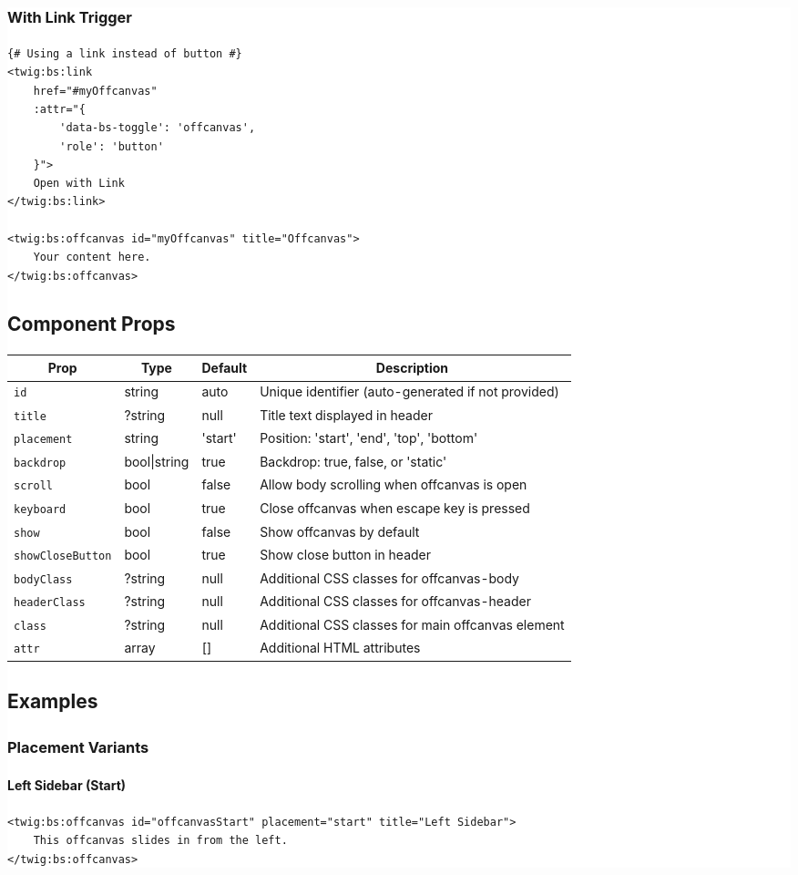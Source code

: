 ### With Link Trigger

```twig
{# Using a link instead of button #}
<twig:bs:link 
    href="#myOffcanvas" 
    :attr="{
        'data-bs-toggle': 'offcanvas',
        'role': 'button'
    }">
    Open with Link
</twig:bs:link>

<twig:bs:offcanvas id="myOffcanvas" title="Offcanvas">
    Your content here.
</twig:bs:offcanvas>
```

## Component Props

| Prop               | Type           | Default   | Description                                                    |
|--------------------|----------------|-----------|----------------------------------------------------------------|
| `id`               | string         | auto      | Unique identifier (auto-generated if not provided)             |
| `title`            | ?string        | null      | Title text displayed in header                                 |
| `placement`        | string         | 'start'   | Position: 'start', 'end', 'top', 'bottom'                      |
| `backdrop`         | bool\|string   | true      | Backdrop: true, false, or 'static'                             |
| `scroll`           | bool           | false     | Allow body scrolling when offcanvas is open                    |
| `keyboard`         | bool           | true      | Close offcanvas when escape key is pressed                     |
| `show`             | bool           | false     | Show offcanvas by default                                      |
| `showCloseButton`  | bool           | true      | Show close button in header                                    |
| `bodyClass`        | ?string        | null      | Additional CSS classes for offcanvas-body                      |
| `headerClass`      | ?string        | null      | Additional CSS classes for offcanvas-header                    |
| `class`            | ?string        | null      | Additional CSS classes for main offcanvas element              |
| `attr`             | array          | []        | Additional HTML attributes                                     |

## Examples

### Placement Variants

#### Left Sidebar (Start)

```twig
<twig:bs:offcanvas id="offcanvasStart" placement="start" title="Left Sidebar">
    This offcanvas slides in from the left.
</twig:bs:offcanvas>
```
